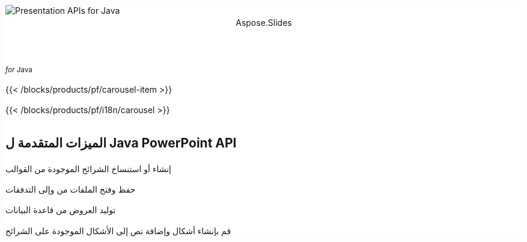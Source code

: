  </div>
 
 <div class="d1-logo">
  <img width="70" height="75" alt="Presentation APIs for Java" src="https://www.aspose.cloud/templates/aspose/img/products/slides/aspose_slides-for-java.svg"/>
  <header>
   Aspose.Slides
  </header>
  <footer>
   <small>
    <em>
     for
    </em>
    Java
   </small>
  </footer>
 </div>
 
</div>

{{< /blocks/products/pf/carousel-item >}}

{{< /blocks/products/pf/i18n/carousel >}}



<div class="container-fluid features-section bg-gray singleproduct">
 <a class="anchor" id="features" name="features">
 </a>
 <div class="row">
  <div class="container">
   
   <h2 class="pr-ft">
    الميزات المتقدمة ل Java PowerPoint API
   </h2>
   <p>
   </p>
   <div class="col-lg-4">
    <em class="fa fa-copy ico-blue fa-2x col-lg-2">
    </em>
    <p class="col-lg-10">
     إنشاء أو استنساخ الشرائح الموجودة من القوالب
    </p>
   </div>
   <div class="col-lg-4">
    <em class="fa fa-save ico-blue fa-2x col-lg-2">
    </em>
    <p class="col-lg-10">
     حفظ وفتح الملفات من وإلى التدفقات
    </p>
   </div>
   <div class="col-lg-4">
    <em class="fa fa-database ico-blue fa-2x col-lg-2">
    </em>
    <p class="col-lg-10">
     توليد العروض من قاعدة البيانات
    </p>
   </div>
   <div class="col-lg-4">
    <em class="fa fa-image ico-blue fa-2x col-lg-2">
    </em>
    <p class="col-lg-10">
     قم بإنشاء أشكال وإضافة نص إلى الأشكال الموجودة على الشرائح
    </p>
   </div>
   <div class="col-lg-4">
    <em class="fa fa-table ico-blue fa-2x col-lg-2">
    </em>